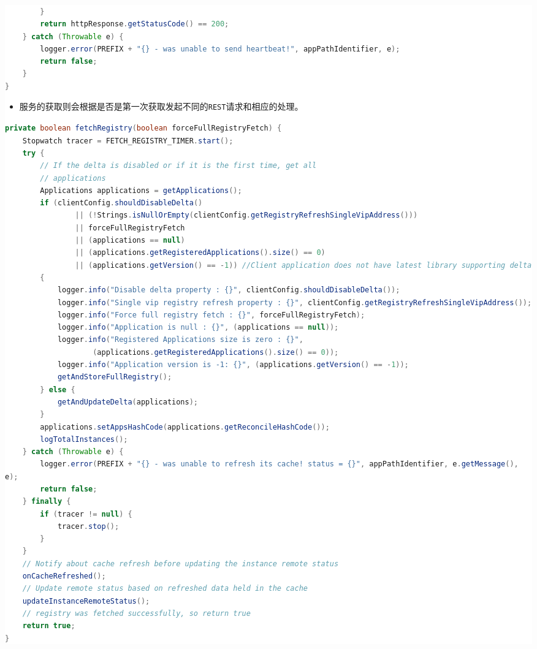 ```java
        }
        return httpResponse.getStatusCode() == 200;
    } catch (Throwable e) {
        logger.error(PREFIX + "{} - was unable to send heartbeat!", appPathIdentifier, e);
        return false;
    }
}
```

- 服务的获取则会根据是否是第一次获取发起不同的`REST`请求和相应的处理。

```java
private boolean fetchRegistry(boolean forceFullRegistryFetch) {
    Stopwatch tracer = FETCH_REGISTRY_TIMER.start();
    try {
        // If the delta is disabled or if it is the first time, get all
        // applications
        Applications applications = getApplications();
        if (clientConfig.shouldDisableDelta()
                || (!Strings.isNullOrEmpty(clientConfig.getRegistryRefreshSingleVipAddress()))
                || forceFullRegistryFetch
                || (applications == null)
                || (applications.getRegisteredApplications().size() == 0)
                || (applications.getVersion() == -1)) //Client application does not have latest library supporting delta
        {
            logger.info("Disable delta property : {}", clientConfig.shouldDisableDelta());
            logger.info("Single vip registry refresh property : {}", clientConfig.getRegistryRefreshSingleVipAddress());
            logger.info("Force full registry fetch : {}", forceFullRegistryFetch);
            logger.info("Application is null : {}", (applications == null));
            logger.info("Registered Applications size is zero : {}",
                    (applications.getRegisteredApplications().size() == 0));
            logger.info("Application version is -1: {}", (applications.getVersion() == -1));
            getAndStoreFullRegistry();
        } else {
            getAndUpdateDelta(applications);
        }
        applications.setAppsHashCode(applications.getReconcileHashCode());
        logTotalInstances();
    } catch (Throwable e) {
        logger.error(PREFIX + "{} - was unable to refresh its cache! status = {}", appPathIdentifier, e.getMessage(), e);
        return false;
    } finally {
        if (tracer != null) {
            tracer.stop();
        }
    }
    // Notify about cache refresh before updating the instance remote status
    onCacheRefreshed();
    // Update remote status based on refreshed data held in the cache
    updateInstanceRemoteStatus();
    // registry was fetched successfully, so return true
    return true;
}
```
